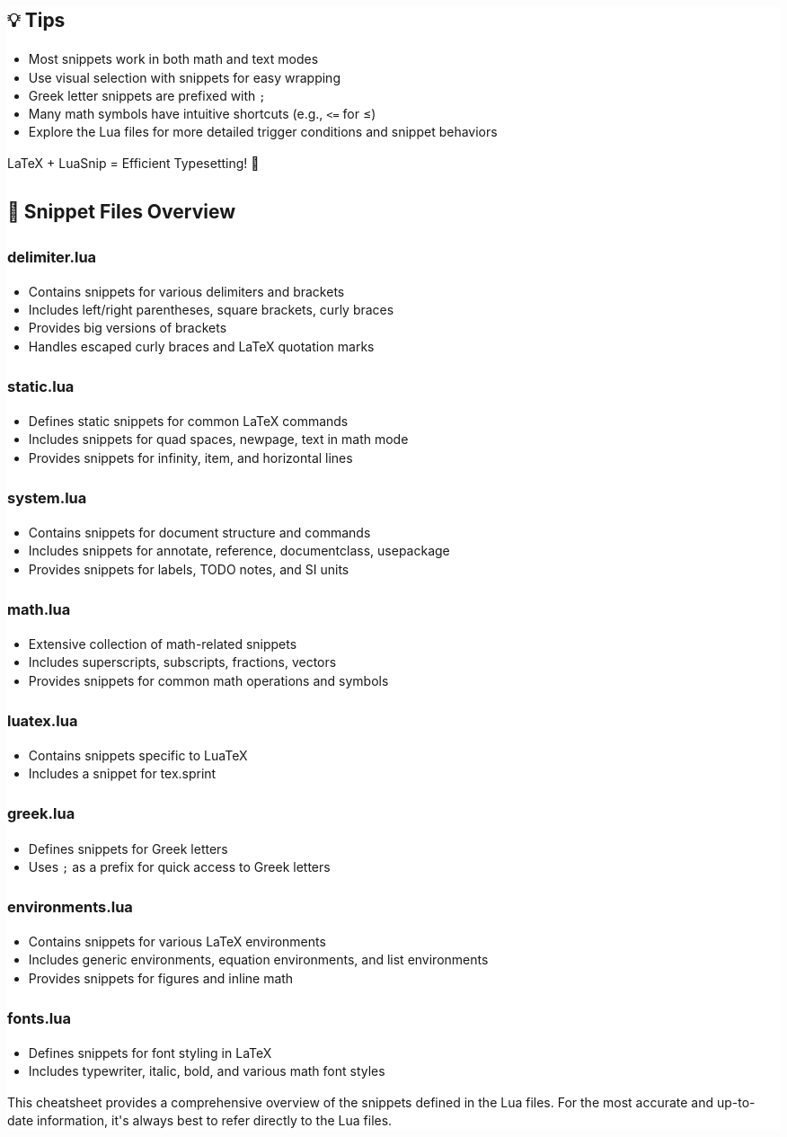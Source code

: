 ## 💡 Tips
- Most snippets work in both math and text modes
- Use visual selection with snippets for easy wrapping
- Greek letter snippets are prefixed with `;`
- Many math symbols have intuitive shortcuts (e.g., `<=` for ≤)
- Explore the Lua files for more detailed trigger conditions and snippet behaviors

LaTeX + LuaSnip = Efficient Typesetting! 🚀

## 📁 Snippet Files Overview

### delimiter.lua
- Contains snippets for various delimiters and brackets
- Includes left/right parentheses, square brackets, curly braces
- Provides big versions of brackets
- Handles escaped curly braces and LaTeX quotation marks

### static.lua
- Defines static snippets for common LaTeX commands
- Includes snippets for quad spaces, newpage, text in math mode
- Provides snippets for infinity, item, and horizontal lines

### system.lua
- Contains snippets for document structure and commands
- Includes snippets for annotate, reference, documentclass, usepackage
- Provides snippets for labels, TODO notes, and SI units

### math.lua
- Extensive collection of math-related snippets
- Includes superscripts, subscripts, fractions, vectors
- Provides snippets for common math operations and symbols

### luatex.lua
- Contains snippets specific to LuaTeX
- Includes a snippet for tex.sprint

### greek.lua
- Defines snippets for Greek letters
- Uses `;` as a prefix for quick access to Greek letters

### environments.lua
- Contains snippets for various LaTeX environments
- Includes generic environments, equation environments, and list environments
- Provides snippets for figures and inline math

### fonts.lua
- Defines snippets for font styling in LaTeX
- Includes typewriter, italic, bold, and various math font styles

This cheatsheet provides a comprehensive overview of the snippets defined in the Lua files. For the most accurate and up-to-date information, it's always best to refer directly to the Lua files.
